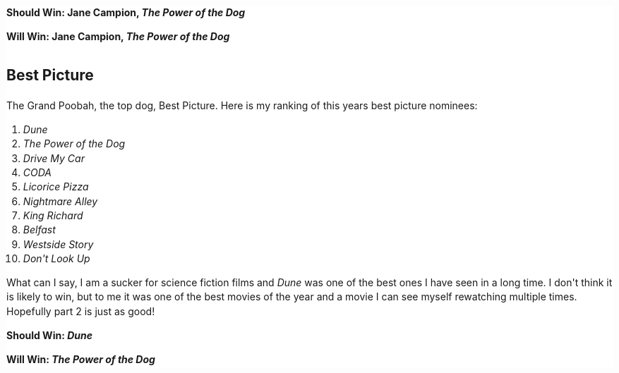 __Should Win: Jane Campion, *The Power of the Dog*__

__Will Win: Jane Campion, *The Power of the Dog*__

## Best Picture ##
The Grand Poobah, the top dog, Best Picture. Here is my ranking of this years best picture nominees:

1. *Dune*
2. *The Power of the Dog*
3. *Drive My Car*
4. *CODA*
5. *Licorice Pizza*
6. *Nightmare Alley*
7. *King Richard*
8. *Belfast*
9. *Westside Story*
10. *Don't Look Up*

What can I say, I am a sucker for science fiction films and *Dune* was one of the best ones I have seen in a long time. I don't think it is likely to win, but to me it was one of the best movies of the year and a movie I can see myself rewatching multiple times. Hopefully part 2 is just as good!

__Should Win: *Dune*__

__Will Win: *The Power of the Dog*__
